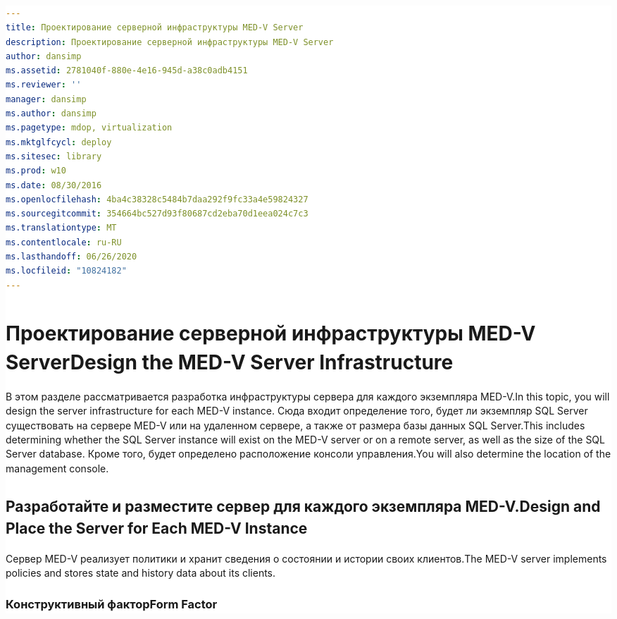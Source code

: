 ```yaml
---
title: Проектирование серверной инфраструктуры MED-V Server
description: Проектирование серверной инфраструктуры MED-V Server
author: dansimp
ms.assetid: 2781040f-880e-4e16-945d-a38c0adb4151
ms.reviewer: ''
manager: dansimp
ms.author: dansimp
ms.pagetype: mdop, virtualization
ms.mktglfcycl: deploy
ms.sitesec: library
ms.prod: w10
ms.date: 08/30/2016
ms.openlocfilehash: 4ba4c38328c5484b7daa292f9fc33a4e59824327
ms.sourcegitcommit: 354664bc527d93f80687cd2eba70d1eea024c7c3
ms.translationtype: MT
ms.contentlocale: ru-RU
ms.lasthandoff: 06/26/2020
ms.locfileid: "10824182"
---
```

# <span data-ttu-id="d29c4-103">Проектирование серверной инфраструктуры MED-V Server</span><span class="sxs-lookup"><span data-stu-id="d29c4-103">Design the MED-V Server Infrastructure</span></span>


<span data-ttu-id="d29c4-104">В этом разделе рассматривается разработка инфраструктуры сервера для каждого экземпляра MED-V.</span><span class="sxs-lookup"><span data-stu-id="d29c4-104">In this topic, you will design the server infrastructure for each MED-V instance.</span></span> <span data-ttu-id="d29c4-105">Сюда входит определение того, будет ли экземпляр SQL Server существовать на сервере MED-V или на удаленном сервере, а также от размера базы данных SQL Server.</span><span class="sxs-lookup"><span data-stu-id="d29c4-105">This includes determining whether the SQL Server instance will exist on the MED-V server or on a remote server, as well as the size of the SQL Server database.</span></span> <span data-ttu-id="d29c4-106">Кроме того, будет определено расположение консоли управления.</span><span class="sxs-lookup"><span data-stu-id="d29c4-106">You will also determine the location of the management console.</span></span>

## <span data-ttu-id="d29c4-107">Разработайте и разместите сервер для каждого экземпляра MED-V.</span><span class="sxs-lookup"><span data-stu-id="d29c4-107">Design and Place the Server for Each MED-V Instance</span></span>


<span data-ttu-id="d29c4-108">Сервер MED-V реализует политики и хранит сведения о состоянии и истории своих клиентов.</span><span class="sxs-lookup"><span data-stu-id="d29c4-108">The MED-V server implements policies and stores state and history data about its clients.</span></span>

### <span data-ttu-id="d29c4-109">Конструктивный фактор</span><span class="sxs-lookup"><span data-stu-id="d29c4-109">Form Factor</span></span>
